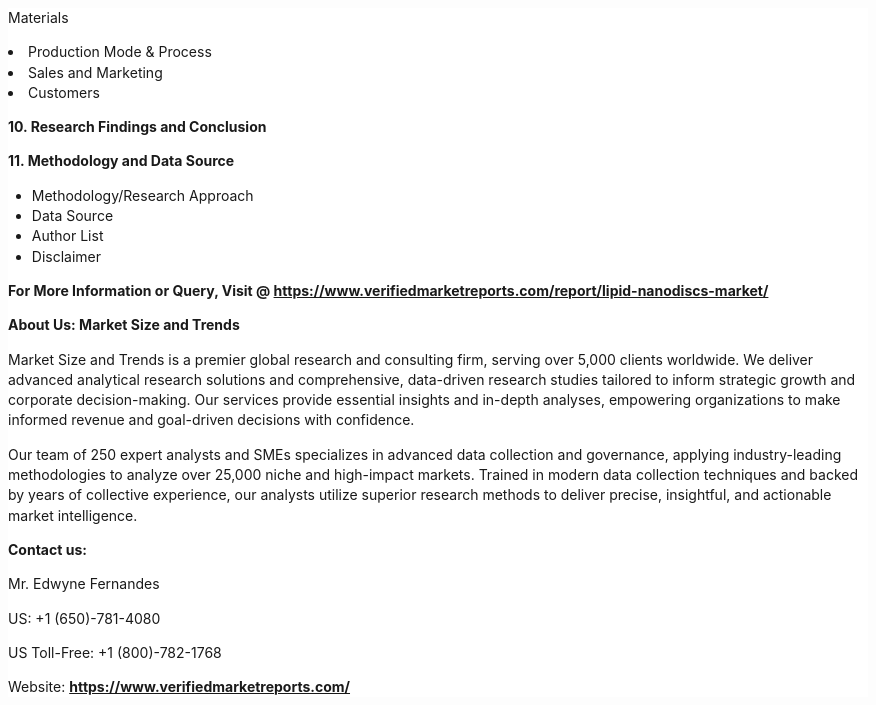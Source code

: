Materials</li><li>Production Mode &amp; Process</li><li>Sales and Marketing</li><li>Customers</li></ul><p><strong>10. Research Findings and Conclusion</strong></p><p><strong>11. Methodology and Data Source</strong></p><ul><li>Methodology/Research Approach</li><li>Data Source</li><li>Author List</li><li>Disclaimer</li></ul></p><p><strong>For More Information or Query, Visit @ <a href="https://www.verifiedmarketreports.com/report/lipid-nanodiscs-market/">https://www.verifiedmarketreports.com/report/lipid-nanodiscs-market/</a></strong></p><p><strong>About Us: Market Size and Trends</strong></p><p>Market Size and Trends is a premier global research and consulting firm, serving over 5,000 clients worldwide. We deliver advanced analytical research solutions and comprehensive, data-driven research studies tailored to inform strategic growth and corporate decision-making. Our services provide essential insights and in-depth analyses, empowering organizations to make informed revenue and goal-driven decisions with confidence.</p><p>Our team of 250 expert analysts and SMEs specializes in advanced data collection and governance, applying industry-leading methodologies to analyze over 25,000 niche and high-impact markets. Trained in modern data collection techniques and backed by years of collective experience, our analysts utilize superior research methods to deliver precise, insightful, and actionable market intelligence.</p><p><strong>Contact us:</strong></p><p>Mr. Edwyne Fernandes</p><p>US: +1 (650)-781-4080</p><p>US Toll-Free: +1 (800)-782-1768</p><p>Website: <strong><a href="https://www.verifiedmarketreports.com/">https://www.verifiedmarketreports.com/</a></strong></p>
